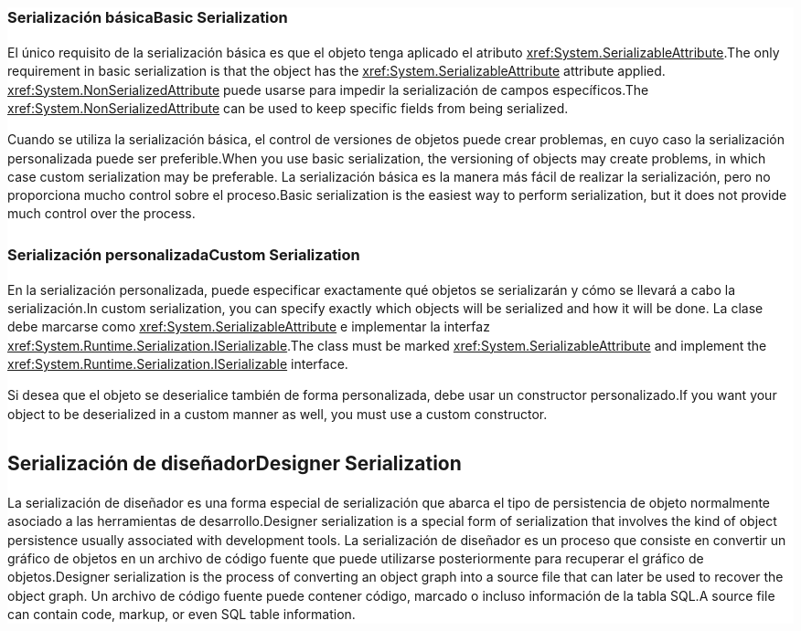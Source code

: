 ### <a name="basic-serialization"></a><span data-ttu-id="a8e50-136">Serialización básica</span><span class="sxs-lookup"><span data-stu-id="a8e50-136">Basic Serialization</span></span>  
 <span data-ttu-id="a8e50-137">El único requisito de la serialización básica es que el objeto tenga aplicado el atributo <xref:System.SerializableAttribute>.</span><span class="sxs-lookup"><span data-stu-id="a8e50-137">The only requirement in basic serialization is that the object has the <xref:System.SerializableAttribute> attribute applied.</span></span> <span data-ttu-id="a8e50-138"><xref:System.NonSerializedAttribute> puede usarse para impedir la serialización de campos específicos.</span><span class="sxs-lookup"><span data-stu-id="a8e50-138">The <xref:System.NonSerializedAttribute> can be used to keep specific fields from being serialized.</span></span>  
  
 <span data-ttu-id="a8e50-139">Cuando se utiliza la serialización básica, el control de versiones de objetos puede crear problemas, en cuyo caso la serialización personalizada puede ser preferible.</span><span class="sxs-lookup"><span data-stu-id="a8e50-139">When you use basic serialization, the versioning of objects may create problems, in which case custom serialization may be preferable.</span></span> <span data-ttu-id="a8e50-140">La serialización básica es la manera más fácil de realizar la serialización, pero no proporciona mucho control sobre el proceso.</span><span class="sxs-lookup"><span data-stu-id="a8e50-140">Basic serialization is the easiest way to perform serialization, but it does not provide much control over the process.</span></span>  
  
### <a name="custom-serialization"></a><span data-ttu-id="a8e50-141">Serialización personalizada</span><span class="sxs-lookup"><span data-stu-id="a8e50-141">Custom Serialization</span></span>  
 <span data-ttu-id="a8e50-142">En la serialización personalizada, puede especificar exactamente qué objetos se serializarán y cómo se llevará a cabo la serialización.</span><span class="sxs-lookup"><span data-stu-id="a8e50-142">In custom serialization, you can specify exactly which objects will be serialized and how it will be done.</span></span> <span data-ttu-id="a8e50-143">La clase debe marcarse como <xref:System.SerializableAttribute> e implementar la interfaz <xref:System.Runtime.Serialization.ISerializable>.</span><span class="sxs-lookup"><span data-stu-id="a8e50-143">The class must be marked <xref:System.SerializableAttribute> and implement the <xref:System.Runtime.Serialization.ISerializable> interface.</span></span>  
  
 <span data-ttu-id="a8e50-144">Si desea que el objeto se deserialice también de forma personalizada, debe usar un constructor personalizado.</span><span class="sxs-lookup"><span data-stu-id="a8e50-144">If you want your object to be deserialized in a custom manner as well, you must use a custom constructor.</span></span>  
  
## <a name="designer-serialization"></a><span data-ttu-id="a8e50-145">Serialización de diseñador</span><span class="sxs-lookup"><span data-stu-id="a8e50-145">Designer Serialization</span></span>  
 <span data-ttu-id="a8e50-146">La serialización de diseñador es una forma especial de serialización que abarca el tipo de persistencia de objeto normalmente asociado a las herramientas de desarrollo.</span><span class="sxs-lookup"><span data-stu-id="a8e50-146">Designer serialization is a special form of serialization that involves the kind of object persistence usually associated with development tools.</span></span> <span data-ttu-id="a8e50-147">La serialización de diseñador es un proceso que consiste en convertir un gráfico de objetos en un archivo de código fuente que puede utilizarse posteriormente para recuperar el gráfico de objetos.</span><span class="sxs-lookup"><span data-stu-id="a8e50-147">Designer serialization is the process of converting an object graph into a source file that can later be used to recover the object graph.</span></span> <span data-ttu-id="a8e50-148">Un archivo de código fuente puede contener código, marcado o incluso información de la tabla SQL.</span><span class="sxs-lookup"><span data-stu-id="a8e50-148">A source file can contain code, markup, or even SQL table information.</span></span>  
  